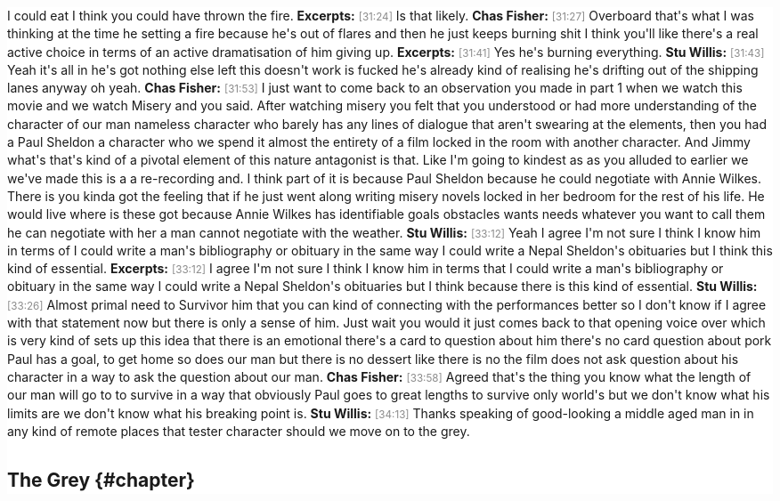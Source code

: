 <span title="31:24 - 31:26">I could eat I think you could have thrown the fire.</span> **Excerpts:** <small style="opacity: 0.5;">[31:24]</small> <span title="31:24 - 31:27">Is that likely.</span> **Chas Fisher:** <small style="opacity: 0.5;">[31:27]</small> <span title="31:27 - 31:41">Overboard that's what I was thinking at the time he setting a fire because he's out of flares and then he just keeps burning shit I think you'll like there's a real active choice in terms of an active dramatisation of him giving up.</span> **Excerpts:** <small style="opacity: 0.5;">[31:41]</small> <span title="31:41 - 31:43">Yes he's burning everything.</span> **Stu Willis:** <small style="opacity: 0.5;">[31:43]</small> <span title="31:43 - 31:52">Yeah it's all in he's got nothing else left this doesn't work is fucked he's already kind of realising he's drifting out of the shipping lanes anyway oh yeah.</span> **Chas Fisher:** <small style="opacity: 0.5;">[31:53]</small> <span title="31:53 - 32:01">I just want to come back to an observation you made in part 1 when we watch this movie and we watch Misery and you said.</span> <span title="32:01 - 32:16">After watching misery you felt that you understood or had more understanding of the character of our man nameless character who barely has any lines of dialogue that aren't swearing at the elements,</span> <span title="32:16 - 32:24">then you had a Paul Sheldon a character who we spend it almost the entirety of a film locked in the room with another character.</span> <span title="32:25 - 32:33">And Jimmy what's that's kind of a pivotal element of this nature antagonist is that.</span> <span title="32:34 - 32:42">Like I'm going to kindest as as you alluded to earlier we we've made this is a a re-recording and.</span> <span title="32:43 - 32:50">I think part of it is because Paul Sheldon because he could negotiate with Annie Wilkes.</span> <span title="32:51 - 32:58">There is you kinda got the feeling that if he just went along writing misery novels locked in her bedroom for the rest of his life.</span> <span title="32:59 - 33:12">He would live where is these got because Annie Wilkes has identifiable goals obstacles wants needs whatever you want to call them he can negotiate with her a man cannot negotiate with the weather.</span> **Stu Willis:** <small style="opacity: 0.5;">[33:12]</small> <span title="33:12 - 33:26">Yeah I agree I'm not sure I think I know him in terms of I could write a man's bibliography or obituary in the same way I could write a Nepal Sheldon's obituaries but I think this kind of essential.</span> **Excerpts:** <small style="opacity: 0.5;">[33:12]</small> <span title="33:12 - 33:26">I agree I'm not sure I think I know him in terms that I could write a man's bibliography or obituary in the same way I could write a Nepal Sheldon's obituaries but I think because there is this kind of essential.</span> **Stu Willis:** <small style="opacity: 0.5;">[33:26]</small> <span title="33:26 - 33:37">Almost primal need to Survivor him that you can kind of connecting with the performances better so I don't know if I agree with that statement now but there is only a sense of him.</span> <span title="33:37 - 33:49">Just wait you would it just comes back to that opening voice over which is very kind of sets up this idea that there is an emotional there's a card to question about him there's no card question about pork Paul has a goal,</span> <span title="33:49 - 33:59">to get home so does our man but there is no dessert like there is no the film does not ask question about his character in a way to ask the question about our man.</span> **Chas Fisher:** <small style="opacity: 0.5;">[33:58]</small> <span title="33:58 - 34:12">Agreed that's the thing you know what the length of our man will go to to survive in a way that obviously Paul goes to great lengths to survive only world's but we don't know what his limits are we don't know what his breaking point is.</span> **Stu Willis:** <small style="opacity: 0.5;">[34:13]</small> <span title="34:13 - 34:22">Thanks speaking of good-looking a middle aged man in in any kind of remote places that tester character should we move on to the grey.</span> 
## The Grey {#chapter}
